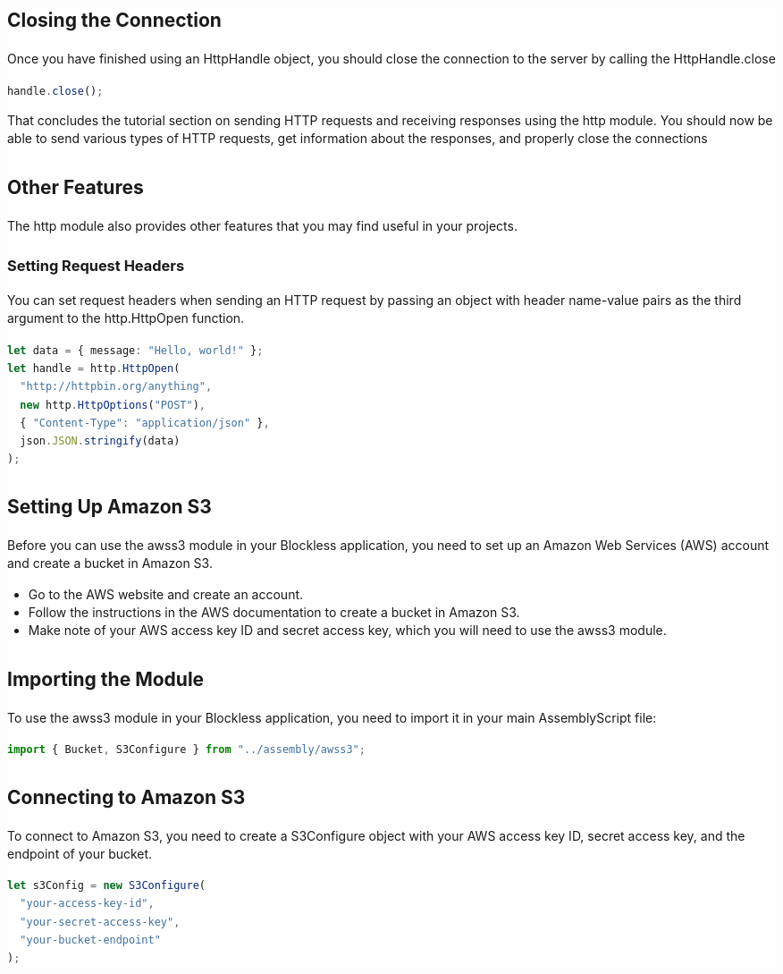 ## Closing the Connection
Once you have finished using an HttpHandle object, you should close the connection to the server by calling the HttpHandle.close

```typescript
handle.close();
````

That concludes the tutorial section on sending HTTP requests and receiving responses using the http module. You should now be able to send various types of HTTP requests, get information about the responses, and properly close the connections

## Other Features
The http module also provides other features that you may find useful in your projects.

### Setting Request Headers
You can set request headers when sending an HTTP request by passing an object with header name-value pairs as the third argument to the http.HttpOpen function.

```typescript
let data = { message: "Hello, world!" };
let handle = http.HttpOpen(
  "http://httpbin.org/anything",
  new http.HttpOptions("POST"),
  { "Content-Type": "application/json" },
  json.JSON.stringify(data)
);
```

## Setting Up Amazon S3
Before you can use the awss3 module in your Blockless application, you need to set up an Amazon Web Services (AWS) account and create a bucket in Amazon S3.

- Go to the AWS website and create an account.
- Follow the instructions in the AWS documentation to create a bucket in Amazon S3.
- Make note of your AWS access key ID and secret access key, which you will need to use the awss3 module.

## Importing the Module
To use the awss3 module in your Blockless application, you need to import it in your main AssemblyScript file:

```typescript
import { Bucket, S3Configure } from "../assembly/awss3";
```

## Connecting to Amazon S3
To connect to Amazon S3, you need to create a S3Configure object with your AWS access key ID, secret access key, and the endpoint of your bucket.

```typescript
let s3Config = new S3Configure(
  "your-access-key-id",
  "your-secret-access-key",
  "your-bucket-endpoint"
);
```
